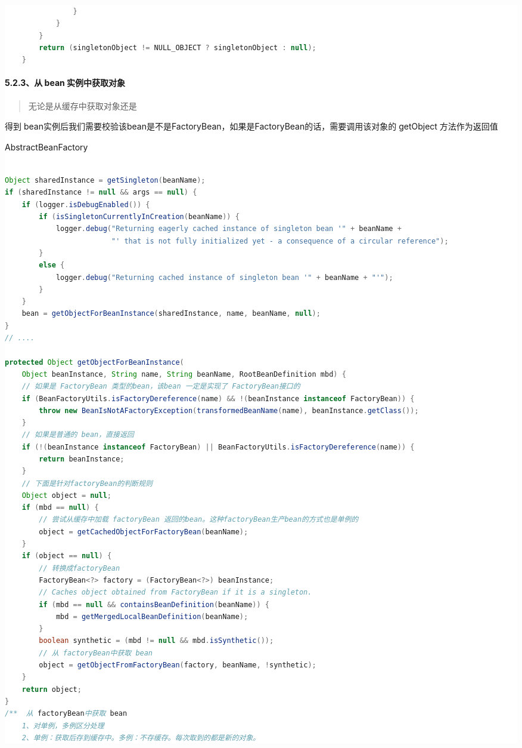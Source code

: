 ```java
				}
			}
		}
		return (singletonObject != NULL_OBJECT ? singletonObject : null);
	}
```

#### 5.2.3、从 bean 实例中获取对象

> 无论是从缓存中获取对象还是 

得到 bean实例后我们需要校验该bean是不是FactoryBean，如果是FactoryBean的话，需要调用该对象的 getObject 方法作为返回值

AbstractBeanFactory

```java

Object sharedInstance = getSingleton(beanName);
if (sharedInstance != null && args == null) {
    if (logger.isDebugEnabled()) {
        if (isSingletonCurrentlyInCreation(beanName)) {
            logger.debug("Returning eagerly cached instance of singleton bean '" + beanName +
                         "' that is not fully initialized yet - a consequence of a circular reference");
        }
        else {
            logger.debug("Returning cached instance of singleton bean '" + beanName + "'");
        }
    }
    bean = getObjectForBeanInstance(sharedInstance, name, beanName, null);
}
// ....

protected Object getObjectForBeanInstance(
    Object beanInstance, String name, String beanName, RootBeanDefinition mbd) {
    // 如果是 FactoryBean 类型的bean，该bean 一定是实现了 FactoryBean接口的
    if (BeanFactoryUtils.isFactoryDereference(name) && !(beanInstance instanceof FactoryBean)) {
        throw new BeanIsNotAFactoryException(transformedBeanName(name), beanInstance.getClass());
    }
    // 如果是普通的 bean，直接返回
    if (!(beanInstance instanceof FactoryBean) || BeanFactoryUtils.isFactoryDereference(name)) {
        return beanInstance;
    }
    // 下面是针对factoryBean的判断规则
    Object object = null;
    if (mbd == null) {
        // 尝试从缓存中加载 factoryBean 返回的bean。这种factoryBean生产bean的方式也是单例的
        object = getCachedObjectForFactoryBean(beanName);
    }
    if (object == null) {
        // 转换成factoryBean
        FactoryBean<?> factory = (FactoryBean<?>) beanInstance;
        // Caches object obtained from FactoryBean if it is a singleton.
        if (mbd == null && containsBeanDefinition(beanName)) {
            mbd = getMergedLocalBeanDefinition(beanName);
        }
        boolean synthetic = (mbd != null && mbd.isSynthetic());
        // 从 factoryBean中获取 bean
        object = getObjectFromFactoryBean(factory, beanName, !synthetic);
    }
    return object;
}
/**  从 factoryBean中获取 bean
	1、对单例，多例区分处理
	2、单例：获取后存到缓存中。多例：不存缓存。每次取到的都是新的对象。
```
